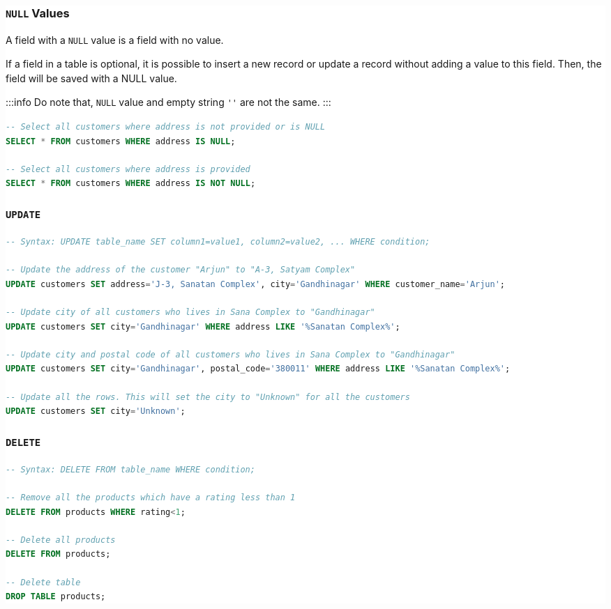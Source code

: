 ### `NULL` Values

A field with a `NULL` value is a field with no value.

If a field in a table is optional, it is possible to insert a new record or update a record without adding a value to this field. Then, the field will be saved with a NULL value.

:::info
Do note that, `NULL` value and empty string `''` are not the same.
:::

```sql
-- Select all customers where address is not provided or is NULL
SELECT * FROM customers WHERE address IS NULL;

-- Select all customers where address is provided
SELECT * FROM customers WHERE address IS NOT NULL;
```

### `UPDATE`

```sql
-- Syntax: UPDATE table_name SET column1=value1, column2=value2, ... WHERE condition;

-- Update the address of the customer "Arjun" to "A-3, Satyam Complex"
UPDATE customers SET address='J-3, Sanatan Complex', city='Gandhinagar' WHERE customer_name='Arjun';

-- Update city of all customers who lives in Sana Complex to "Gandhinagar"
UPDATE customers SET city='Gandhinagar' WHERE address LIKE '%Sanatan Complex%';

-- Update city and postal code of all customers who lives in Sana Complex to "Gandhinagar"
UPDATE customers SET city='Gandhinagar', postal_code='380011' WHERE address LIKE '%Sanatan Complex%';

-- Update all the rows. This will set the city to "Unknown" for all the customers
UPDATE customers SET city='Unknown';
```

### `DELETE`

```sql
-- Syntax: DELETE FROM table_name WHERE condition;

-- Remove all the products which have a rating less than 1
DELETE FROM products WHERE rating<1;

-- Delete all products
DELETE FROM products;

-- Delete table
DROP TABLE products;
```
